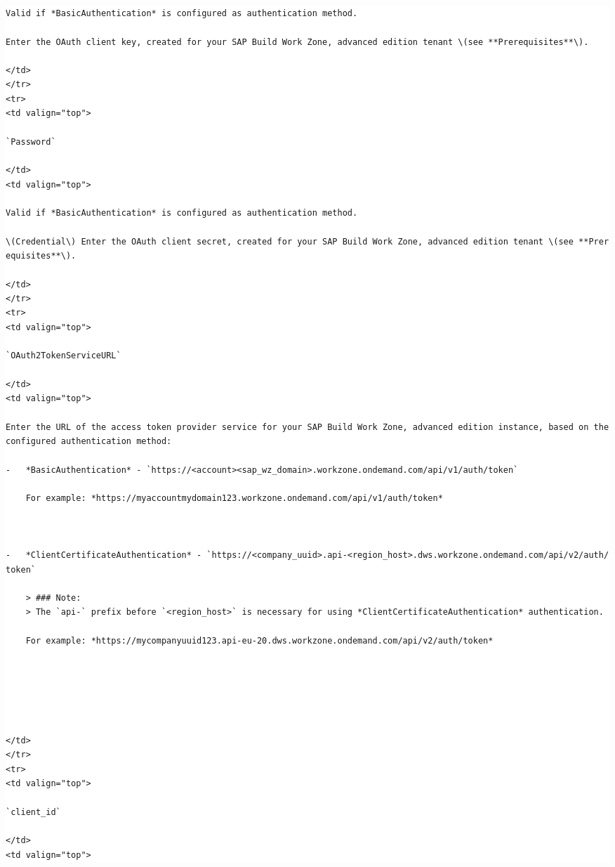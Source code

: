     Valid if *BasicAuthentication* is configured as authentication method.

    Enter the OAuth client key, created for your SAP Build Work Zone, advanced edition tenant \(see **Prerequisites**\).
    
    </td>
    </tr>
    <tr>
    <td valign="top">
    
    `Password`
    
    </td>
    <td valign="top">
    
    Valid if *BasicAuthentication* is configured as authentication method.

    \(Credential\) Enter the OAuth client secret, created for your SAP Build Work Zone, advanced edition tenant \(see **Prerequisites**\).
    
    </td>
    </tr>
    <tr>
    <td valign="top">
    
    `OAuth2TokenServiceURL`
    
    </td>
    <td valign="top">
    
    Enter the URL of the access token provider service for your SAP Build Work Zone, advanced edition instance, based on the configured authentication method:

    -   *BasicAuthentication* - `https://<account><sap_wz_domain>.workzone.ondemand.com/api/v1/auth/token` 

        For example: *https://myaccountmydomain123.workzone.ondemand.com/api/v1/auth/token*



    -   *ClientCertificateAuthentication* - `https://<company_uuid>.api-<region_host>.dws.workzone.ondemand.com/api/v2/auth/token` 

        > ### Note:  
        > The `api-` prefix before `<region_host>` is necessary for using *ClientCertificateAuthentication* authentication.

        For example: *https://mycompanyuuid123.api-eu-20.dws.workzone.ondemand.com/api/v2/auth/token*





    
    </td>
    </tr>
    <tr>
    <td valign="top">
    
    `client_id`
    
    </td>
    <td valign="top">
    